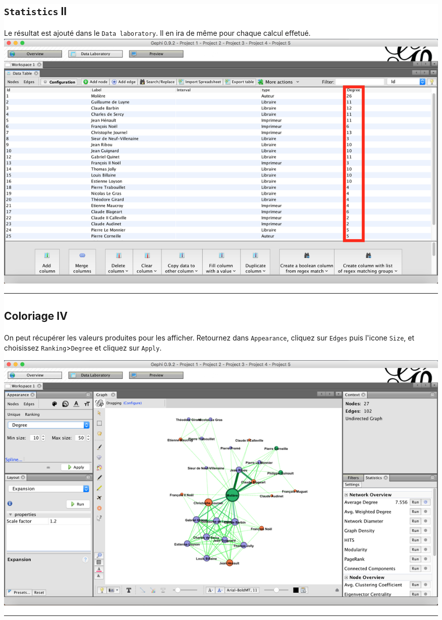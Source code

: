 ## `Statistics` II

Le résultat est ajouté dans le `Data laboratory`. Il en ira de même pour chaque calcul effetué.
![100% center](images/centrality_2.png)

---
## Coloriage IV
On peut récupérer les valeurs produites pour les afficher. Retournez dans `Appearance`, cliquez sur `Edges` puis l'icone `Size`, et choisissez `Ranking`>`Degree` et cliquez sur `Apply`.

![100% center](images/Apparence_3.png)

---